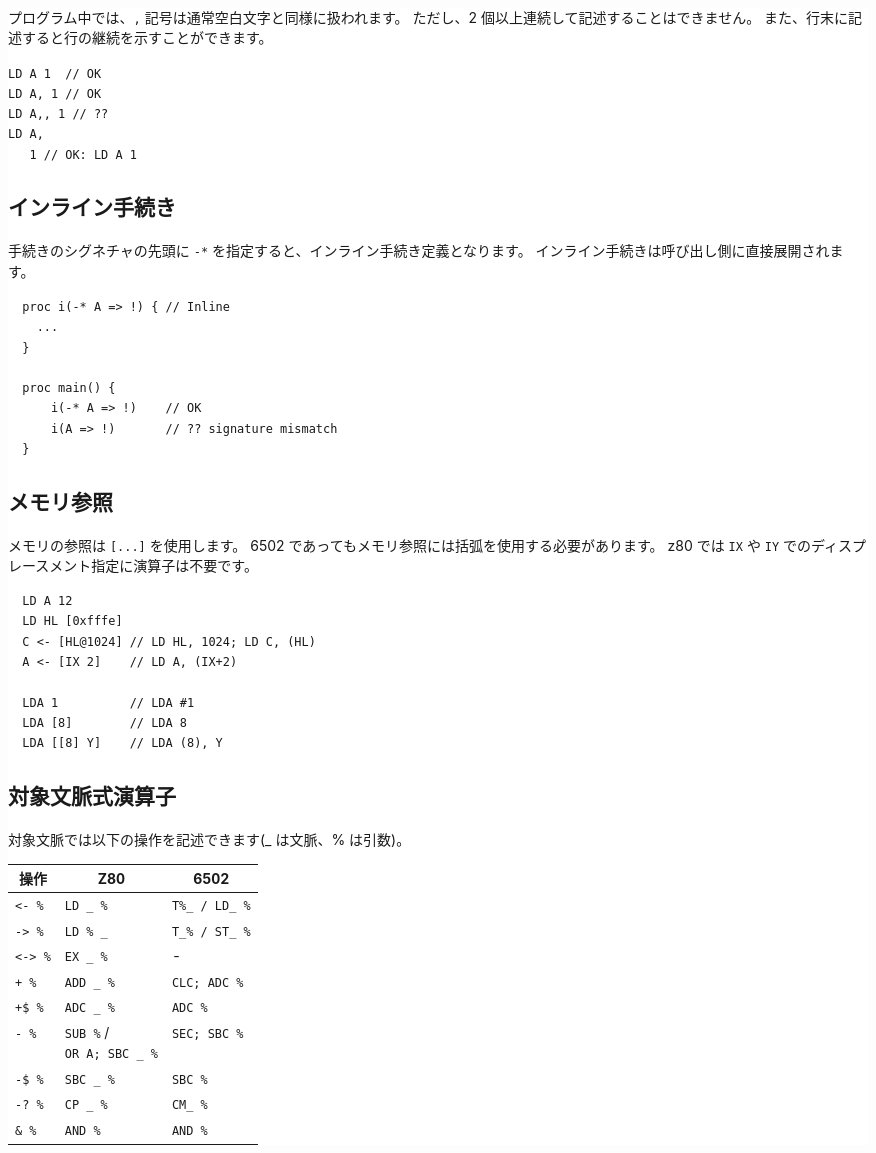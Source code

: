 プログラム中では、`,` 記号は通常空白文字と同様に扱われます。
ただし、2 個以上連続して記述することはできません。
また、行末に記述すると行の継続を示すことができます。

```
LD A 1  // OK
LD A, 1 // OK
LD A,, 1 // ??
LD A,
   1 // OK: LD A 1
```

## インライン手続き

手続きのシグネチャの先頭に `-*` を指定すると、インライン手続き定義となります。
インライン手続きは呼び出し側に直接展開されます。

```
  proc i(-* A => !) { // Inline
    ...
  }

  proc main() {
      i(-* A => !)    // OK
      i(A => !)       // ?? signature mismatch
  }
```

## メモリ参照

メモリの参照は `[...]` を使用します。
6502 であってもメモリ参照には括弧を使用する必要があります。
z80 では `IX` や `IY` でのディスプレースメント指定に演算子は不要です。

```
  LD A 12
  LD HL [0xfffe]
  C <- [HL@1024] // LD HL, 1024; LD C, (HL)
  A <- [IX 2]    // LD A, (IX+2)

  LDA 1          // LDA #1
  LDA [8]        // LDA 8
  LDA [[8] Y]    // LDA (8), Y
```

## 対象文脈式演算子

対象文脈では以下の操作を記述できます(_ は文脈、% は引数)。

| 操作        | Z80                           | 6502                            |
|-------------|-------------------------------|---------------------------------|
| `<- %`      | `LD _ %`                      | `T%_ / LD_ %`                   |
| `-> %`      | `LD % _`                      | `T_% / ST_ %`                   |
| `<-> %`     | `EX _ %`                      | -                               |
| `+ %`       | `ADD _ %`                     | `CLC; ADC %`                    |
| `+$ %`      | `ADC _ %`                     | `ADC %`                         |
| `- %`       | `SUB %` /<br> `OR A; SBC _ %` | `SEC; SBC %`                    |
| `-$ %`      | `SBC _ %`                     | `SBC %`                         |
| `-? %`      | `CP _ %`                      | `CM_ %`                         |
| `& %`       | `AND %`                       | `AND %`                         |